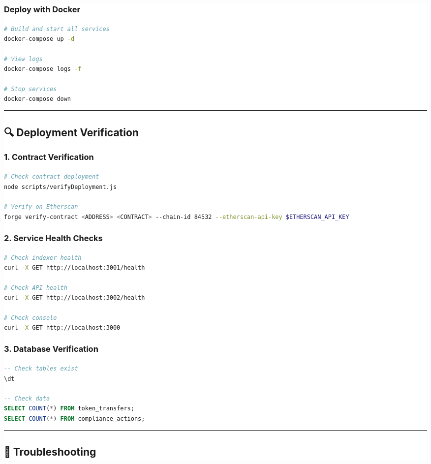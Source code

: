 ### **Deploy with Docker**
```bash
# Build and start all services
docker-compose up -d

# View logs
docker-compose logs -f

# Stop services
docker-compose down
```

---

## 🔍 **Deployment Verification**

### **1. Contract Verification**

```bash
# Check contract deployment
node scripts/verifyDeployment.js

# Verify on Etherscan
forge verify-contract <ADDRESS> <CONTRACT> --chain-id 84532 --etherscan-api-key $ETHERSCAN_API_KEY
```

### **2. Service Health Checks**

```bash
# Check indexer health
curl -X GET http://localhost:3001/health

# Check API health
curl -X GET http://localhost:3002/health

# Check console
curl -X GET http://localhost:3000
```

### **3. Database Verification**

```sql
-- Check tables exist
\dt

-- Check data
SELECT COUNT(*) FROM token_transfers;
SELECT COUNT(*) FROM compliance_actions;
```

---

## 🚨 **Troubleshooting**
